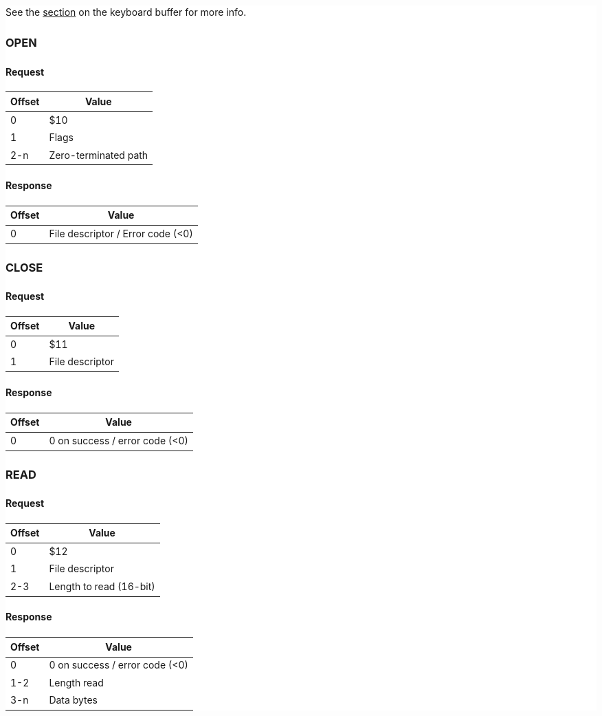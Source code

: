 See the [section](#keyboard-buffer) on the keyboard buffer for more info.

### OPEN

#### Request

| Offset | Value                |
| ------ | -------------------- |
| 0      | $10                  |
| 1      | Flags                |
| 2-n    | Zero-terminated path |

#### Response

| Offset | Value                             |
| ------ | --------------------------------- |
| 0      | File descriptor / Error code (<0) |

### CLOSE

#### Request

| Offset | Value           |
| ------ | --------------- |
| 0      | $11             |
| 1      | File descriptor |

#### Response

| Offset | Value                          |
| ------ | ------------------------------ |
| 0      | 0 on success / error code (<0) |

### READ

#### Request

| Offset | Value                   |
| ------ | ----------------------- |
| 0      | $12                     |
| 1      | File descriptor         |
| 2-3    | Length to read (16-bit) |

#### Response

| Offset | Value                          |
| ------ | ------------------------------ |
| 0      | 0 on success / error code (<0) |
| 1-2    | Length read                    |
| 3-n    | Data bytes                     |
